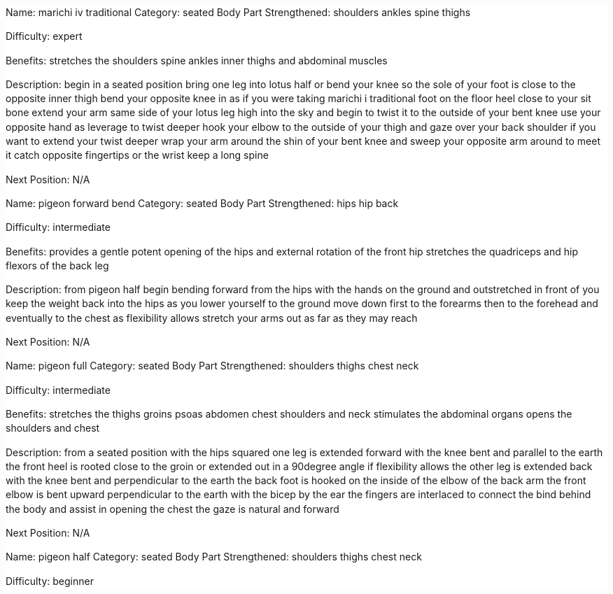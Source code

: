 Name: marichi iv traditional
Category: seated
Body Part Strengthened: shoulders ankles spine thighs

Difficulty: expert

Benefits: stretches the shoulders spine ankles inner thighs and abdominal muscles

Description: begin in a seated position  bring one leg into lotus half or bend your knee so the sole of your foot is close to the opposite inner thigh  bend your opposite knee in as if you were taking marichi i traditional foot on the floor heel close to your sit bone  extend your arm same side of your lotus leg high into the sky and begin to twist it to the outside of your bent knee  use your opposite hand as leverage to twist deeper  hook your elbow to the outside of your thigh and gaze over your back shoulder  if you want to extend your twist deeper wrap your arm around the shin of your bent knee and sweep your opposite arm around to meet it  catch opposite fingertips or the wrist  keep a long spine

Next Position: N/A

Name: pigeon forward bend
Category: seated
Body Part Strengthened: hips hip back

Difficulty: intermediate

Benefits: provides a gentle potent opening of the hips and external rotation of the front hip  stretches the quadriceps and hip flexors of the back leg

Description: from pigeon half begin bending forward from the hips with the hands on the ground and outstretched in front of you  keep the weight back into the hips as you lower yourself to the ground  move down first to the forearms then to the forehead and eventually to the chest as flexibility allows  stretch your arms out as far as they may reach

Next Position: N/A

Name: pigeon full
Category: seated
Body Part Strengthened: shoulders thighs chest neck

Difficulty: intermediate

Benefits: stretches the thighs groins psoas abdomen chest shoulders and neck  stimulates the abdominal organs  opens the shoulders and chest

Description: from a seated position with the hips squared one leg is extended forward with the knee bent and parallel to the earth  the front heel is rooted close to the groin or extended out in a 90degree angle if flexibility allows  the other leg is extended back with the knee bent and perpendicular to the earth  the back foot is hooked on the inside of the elbow of the back arm  the front elbow is bent upward perpendicular to the earth with the bicep by the ear  the fingers are interlaced to connect the bind behind the body and assist in opening the chest  the gaze is natural and forward

Next Position: N/A

Name: pigeon half
Category: seated
Body Part Strengthened: shoulders thighs chest neck

Difficulty: beginner
